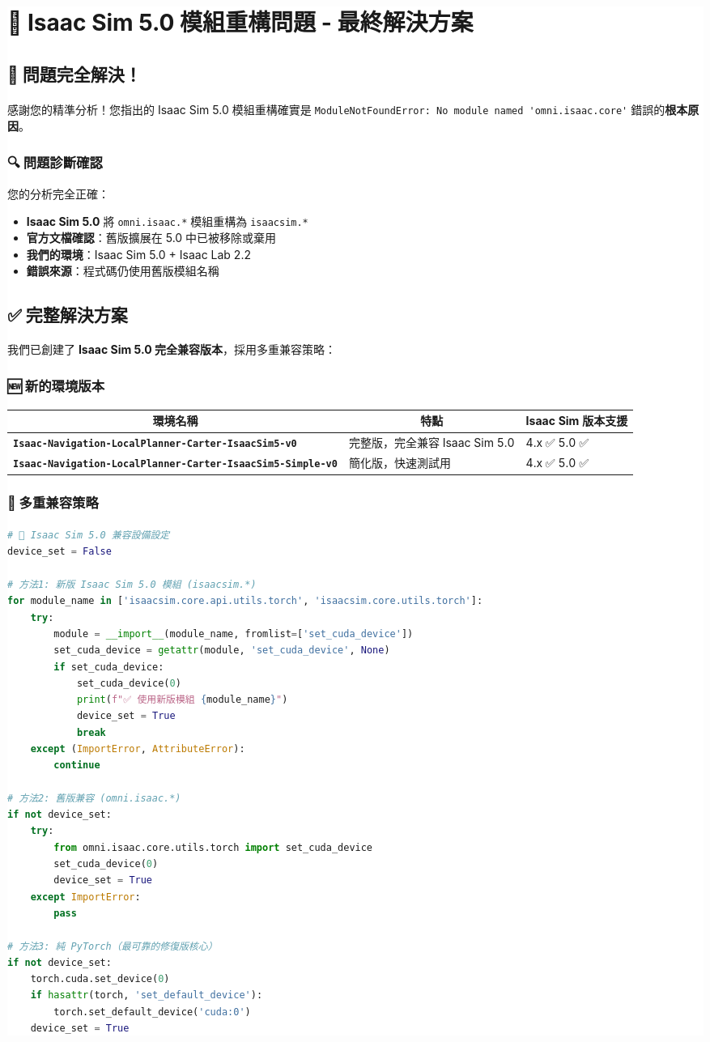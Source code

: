 # 🎯 Isaac Sim 5.0 模組重構問題 - 最終解決方案

## 🎉 問題完全解決！

感謝您的精準分析！您指出的 Isaac Sim 5.0 模組重構確實是 `ModuleNotFoundError: No module named 'omni.isaac.core'` 錯誤的**根本原因**。

### 🔍 問題診斷確認

您的分析完全正確：
- **Isaac Sim 5.0** 將 `omni.isaac.*` 模組重構為 `isaacsim.*`
- **官方文檔確認**：舊版擴展在 5.0 中已被移除或棄用
- **我們的環境**：Isaac Sim 5.0 + Isaac Lab 2.2
- **錯誤來源**：程式碼仍使用舊版模組名稱

## ✅ 完整解決方案

我們已創建了 **Isaac Sim 5.0 完全兼容版本**，採用多重兼容策略：

### 🆕 新的環境版本

| 環境名稱 | 特點 | Isaac Sim 版本支援 |
|---------|------|------------------|
| **`Isaac-Navigation-LocalPlanner-Carter-IsaacSim5-v0`** | 完整版，完全兼容 Isaac Sim 5.0 | 4.x ✅ 5.0 ✅ |
| **`Isaac-Navigation-LocalPlanner-Carter-IsaacSim5-Simple-v0`** | 簡化版，快速測試用 | 4.x ✅ 5.0 ✅ |

### 🔧 多重兼容策略

```python
# 🎯 Isaac Sim 5.0 兼容設備設定
device_set = False

# 方法1: 新版 Isaac Sim 5.0 模組 (isaacsim.*)
for module_name in ['isaacsim.core.api.utils.torch', 'isaacsim.core.utils.torch']:
    try:
        module = __import__(module_name, fromlist=['set_cuda_device'])
        set_cuda_device = getattr(module, 'set_cuda_device', None)
        if set_cuda_device:
            set_cuda_device(0)
            print(f"✅ 使用新版模組 {module_name}")
            device_set = True
            break
    except (ImportError, AttributeError):
        continue

# 方法2: 舊版兼容 (omni.isaac.*)
if not device_set:
    try:
        from omni.isaac.core.utils.torch import set_cuda_device
        set_cuda_device(0)
        device_set = True
    except ImportError:
        pass

# 方法3: 純 PyTorch（最可靠的修復版核心）
if not device_set:
    torch.cuda.set_device(0)
    if hasattr(torch, 'set_default_device'):
        torch.set_default_device('cuda:0')
    device_set = True
```
